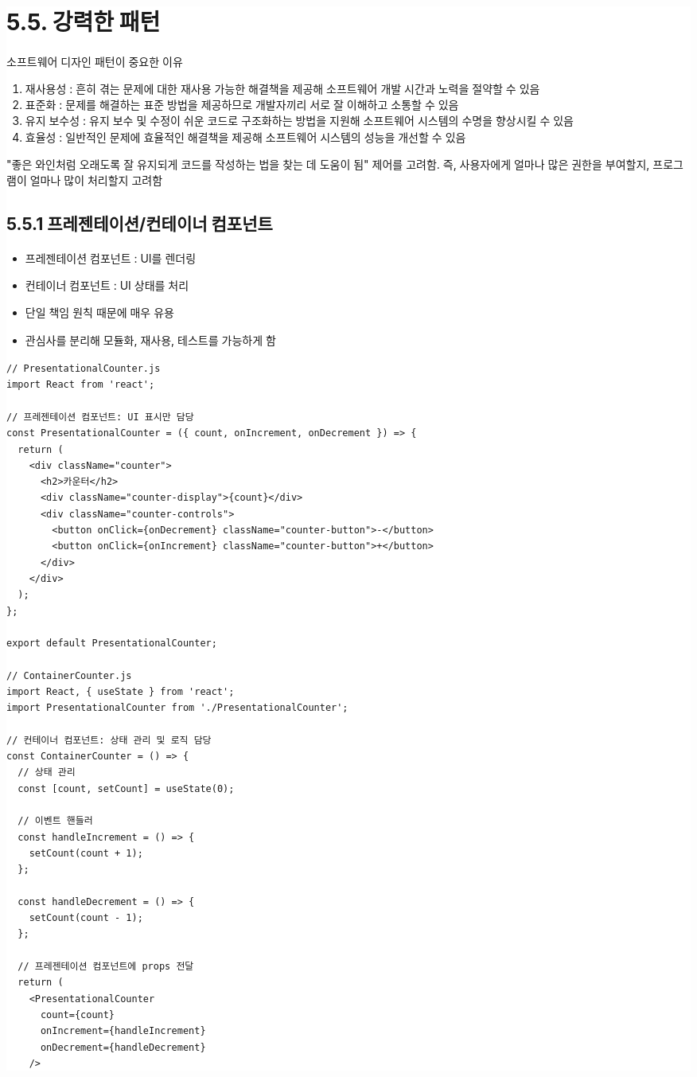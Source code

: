 # 5.5. 강력한 패턴

소프트웨어 디자인 패턴이 중요한 이유
1. 재사용성 : 흔히 겪는 문제에 대한 재사용 가능한 해결책을 제공해 소프트웨어 개발 시간과 노력을 절약할 수 있음
2. 표준화 : 문제를 해결하는 표준 방법을 제공하므로 개발자끼리 서로 잘 이해하고 소통할 수 있음
3. 유지 보수성 : 유지 보수 및 수정이 쉬운 코드로 구조화하는 방법을 지원해 소프트웨어 시스템의 수명을 향상시킬 수 있음
4. 효율성 : 일반적인 문제에 효율적인 해결책을 제공해 소프트웨어 시스템의 성능을 개선할 수 있음

"좋은 와인처럼 오래도록 잘 유지되게 코드를 작성하는 법을 찾는 데 도움이 됨"
제어를 고려함. 즉, 사용자에게 얼마나 많은 권한을 부여할지, 프로그램이 얼마나 많이 처리할지 고려함

## 5.5.1 프레젠테이션/컨테이너 컴포넌트

- 프레젠테이션 컴포넌트 : UI를 렌더링
- 컨테이너 컴포넌트 : UI 상태를 처리

- 단일 책임 원칙 때문에 매우 유용
- 관심사를 분리해 모듈화, 재사용, 테스트를 가능하게 함

```tsx
// PresentationalCounter.js
import React from 'react';

// 프레젠테이션 컴포넌트: UI 표시만 담당
const PresentationalCounter = ({ count, onIncrement, onDecrement }) => {
  return (
    <div className="counter">
      <h2>카운터</h2>
      <div className="counter-display">{count}</div>
      <div className="counter-controls">
        <button onClick={onDecrement} className="counter-button">-</button>
        <button onClick={onIncrement} className="counter-button">+</button>
      </div>
    </div>
  );
};

export default PresentationalCounter;

// ContainerCounter.js
import React, { useState } from 'react';
import PresentationalCounter from './PresentationalCounter';

// 컨테이너 컴포넌트: 상태 관리 및 로직 담당
const ContainerCounter = () => {
  // 상태 관리
  const [count, setCount] = useState(0);

  // 이벤트 핸들러
  const handleIncrement = () => {
    setCount(count + 1);
  };

  const handleDecrement = () => {
    setCount(count - 1);
  };

  // 프레젠테이션 컴포넌트에 props 전달
  return (
    <PresentationalCounter 
      count={count} 
      onIncrement={handleIncrement}
      onDecrement={handleDecrement}
    />
```